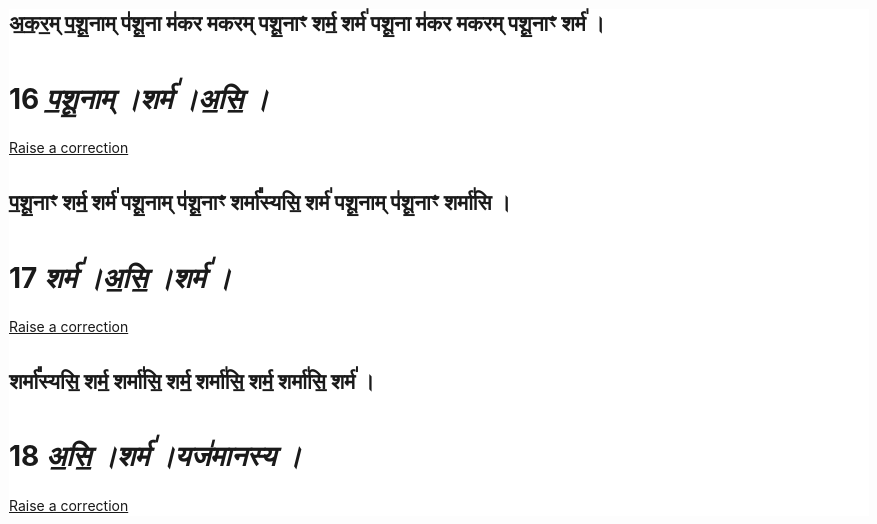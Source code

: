 ## अ॒क॒र॒म् प॒शू॒नाम् प॑शू॒ना म॑कर मकरम् पशू॒नाꣳ शर्म॒ शर्म॑ पशू॒ना म॑कर मकरम् पशू॒नाꣳ शर्म॑ । ##


# 16  _प॒शू॒नाम् ।शर्म॑ ।अ॒सि॒ ।_ #  



 [Raise a correction](https://github.com/hvram1/baraha2unicode/issues/new?title=Panchasat+-+TS+1.8.6.1+Vakhyam+-16&body=%E0%A4%AA%E0%A5%92%E0%A4%B6%E0%A5%82%E0%A5%92%E0%A4%A8%E0%A4%BE%E0%A4%AE%E0%A5%8D+%E0%A5%A4%E0%A4%B6%E0%A4%B0%E0%A5%8D%E0%A4%AE%E0%A5%91+%E0%A5%A4%E0%A4%85%E0%A5%92%E0%A4%B8%E0%A4%BF%E0%A5%92+%E0%A5%A4%0A%0A%0A%E0%A4%AA%E0%A5%92%E0%A4%B6%E0%A5%82%E0%A5%92%E0%A4%A8%E0%A4%BE%EA%A3%B3+%E0%A4%B6%E0%A4%B0%E0%A5%8D%E0%A4%AE%E0%A5%92+%E0%A4%B6%E0%A4%B0%E0%A5%8D%E0%A4%AE%E0%A5%91+%E0%A4%AA%E0%A4%B6%E0%A5%82%E0%A5%92%E0%A4%A8%E0%A4%BE%E0%A4%AE%E0%A5%8D+%E0%A4%AA%E0%A5%91%E0%A4%B6%E0%A5%82%E0%A5%92%E0%A4%A8%E0%A4%BE%EA%A3%B3+%E0%A4%B6%E0%A4%B0%E0%A5%8D%E0%A4%AE%E0%A4%BE%E1%B3%9A%E0%A4%B8%E0%A5%8D%E0%A4%AF%E0%A4%B8%E0%A4%BF%E0%A5%92+%E0%A4%B6%E0%A4%B0%E0%A5%8D%E0%A4%AE%E0%A5%91+%E0%A4%AA%E0%A4%B6%E0%A5%82%E0%A5%92%E0%A4%A8%E0%A4%BE%E0%A4%AE%E0%A5%8D+%E0%A4%AA%E0%A5%91%E0%A4%B6%E0%A5%82%E0%A5%92%E0%A4%A8%E0%A4%BE%EA%A3%B3+%E0%A4%B6%E0%A4%B0%E0%A5%8D%E0%A4%AE%E0%A4%BE%E0%A5%91%E0%A4%B8%E0%A4%BF+%E0%A5%A4&labels=%E0%A4%A4%E0%A5%88%E0%A4%A4%E0%A5%8D%E0%A4%B0%E0%A4%BF%E0%A4%AF+%E0%A4%B8%E0%A4%82%E0%A4%B8%E0%A4%BF%E0%A4%A4%E0%A4%BE+%E0%A4%98%E0%A4%A8+%E0%A4%AA%E0%A4%BE%E0%A4%A0)

## प॒शू॒नाꣳ शर्म॒ शर्म॑ पशू॒नाम् प॑शू॒नाꣳ शर्मा᳚स्यसि॒ शर्म॑ पशू॒नाम् प॑शू॒नाꣳ शर्मा॑सि । ##


# 17  _शर्म॑ ।अ॒सि॒ ।शर्म॑ ।_ #  



 [Raise a correction](https://github.com/hvram1/baraha2unicode/issues/new?title=Panchasat+-+TS+1.8.6.1+Vakhyam+-17&body=%E0%A4%B6%E0%A4%B0%E0%A5%8D%E0%A4%AE%E0%A5%91+%E0%A5%A4%E0%A4%85%E0%A5%92%E0%A4%B8%E0%A4%BF%E0%A5%92+%E0%A5%A4%E0%A4%B6%E0%A4%B0%E0%A5%8D%E0%A4%AE%E0%A5%91+%E0%A5%A4%0A%0A%0A%E0%A4%B6%E0%A4%B0%E0%A5%8D%E0%A4%AE%E0%A4%BE%E1%B3%9A%E0%A4%B8%E0%A5%8D%E0%A4%AF%E0%A4%B8%E0%A4%BF%E0%A5%92+%E0%A4%B6%E0%A4%B0%E0%A5%8D%E0%A4%AE%E0%A5%92+%E0%A4%B6%E0%A4%B0%E0%A5%8D%E0%A4%AE%E0%A4%BE%E0%A5%91%E0%A4%B8%E0%A4%BF%E0%A5%92+%E0%A4%B6%E0%A4%B0%E0%A5%8D%E0%A4%AE%E0%A5%92+%E0%A4%B6%E0%A4%B0%E0%A5%8D%E0%A4%AE%E0%A4%BE%E0%A5%91%E0%A4%B8%E0%A4%BF%E0%A5%92+%E0%A4%B6%E0%A4%B0%E0%A5%8D%E0%A4%AE%E0%A5%92+%E0%A4%B6%E0%A4%B0%E0%A5%8D%E0%A4%AE%E0%A4%BE%E0%A5%91%E0%A4%B8%E0%A4%BF%E0%A5%92+%E0%A4%B6%E0%A4%B0%E0%A5%8D%E0%A4%AE%E0%A5%91+%E0%A5%A4&labels=%E0%A4%A4%E0%A5%88%E0%A4%A4%E0%A5%8D%E0%A4%B0%E0%A4%BF%E0%A4%AF+%E0%A4%B8%E0%A4%82%E0%A4%B8%E0%A4%BF%E0%A4%A4%E0%A4%BE+%E0%A4%98%E0%A4%A8+%E0%A4%AA%E0%A4%BE%E0%A4%A0)

## शर्मा᳚स्यसि॒ शर्म॒ शर्मा॑सि॒ शर्म॒ शर्मा॑सि॒ शर्म॒ शर्मा॑सि॒ शर्म॑ । ##


# 18  _अ॒सि॒ ।शर्म॑ ।यज॑मानस्य ।_ #  



 [Raise a correction](https://github.com/hvram1/baraha2unicode/issues/new?title=Panchasat+-+TS+1.8.6.1+Vakhyam+-18&body=%E0%A4%85%E0%A5%92%E0%A4%B8%E0%A4%BF%E0%A5%92+%E0%A5%A4%E0%A4%B6%E0%A4%B0%E0%A5%8D%E0%A4%AE%E0%A5%91+%E0%A5%A4%E0%A4%AF%E0%A4%9C%E0%A5%91%E0%A4%AE%E0%A4%BE%E0%A4%A8%E0%A4%B8%E0%A5%8D%E0%A4%AF+%E0%A5%A4%0A%0A%0A%E0%A4%85%E0%A5%92%E0%A4%B8%E0%A4%BF%E0%A5%92+%E0%A4%B6%E0%A4%B0%E0%A5%8D%E0%A4%AE%E0%A5%92+%E0%A4%B6%E0%A4%B0%E0%A5%8D%E0%A4%AE%E0%A4%BE%E1%B3%9A%E0%A4%B8%E0%A5%8D%E0%A4%AF%E0%A4%B8%E0%A4%BF%E0%A5%92+%E0%A4%B6%E0%A4%B0%E0%A5%8D%E0%A4%AE%E0%A5%92+%E0%A4%AF%E0%A4%9C%E0%A5%91%E0%A4%AE%E0%A4%BE%E0%A4%A8%E0%A4%B8%E0%A5%8D%E0%A4%AF%E0%A5%92+%E0%A4%AF%E0%A4%9C%E0%A5%91%E0%A4%AE%E0%A4%BE%E0%A4%A8%E0%A4%B8%E0%A5%8D%E0%A4%AF%E0%A5%92+%E0%A4%B6%E0%A4%B0%E0%A5%8D%E0%A4%AE%E0%A4%BE%E1%B3%9A%E0%A4%B8%E0%A5%8D%E0%A4%AF%E0%A4%B8%E0%A4%BF%E0%A5%92+%E0%A4%B6%E0%A4%B0%E0%A5%8D%E0%A4%AE%E0%A5%92+%E0%A4%AF%E0%A4%9C%E0%A5%91%E0%A4%AE%E0%A4%BE%E0%A4%A8%E0%A4%B8%E0%A5%8D%E0%A4%AF+%E0%A5%A4&labels=%E0%A4%A4%E0%A5%88%E0%A4%A4%E0%A5%8D%E0%A4%B0%E0%A4%BF%E0%A4%AF+%E0%A4%B8%E0%A4%82%E0%A4%B8%E0%A4%BF%E0%A4%A4%E0%A4%BE+%E0%A4%98%E0%A4%A8+%E0%A4%AA%E0%A4%BE%E0%A4%A0)
